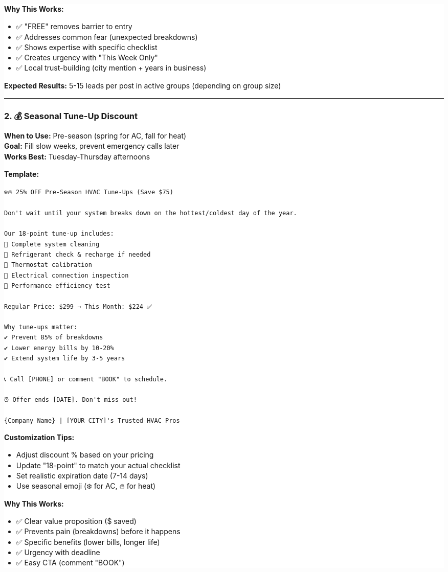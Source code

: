 **Why This Works:**
- ✅ "FREE" removes barrier to entry
- ✅ Addresses common fear (unexpected breakdowns)
- ✅ Shows expertise with specific checklist
- ✅ Creates urgency with "This Week Only"
- ✅ Local trust-building (city mention + years in business)

**Expected Results:** 5-15 leads per post in active groups (depending on group size)

---

### 2. 💰 Seasonal Tune-Up Discount
**When to Use:** Pre-season (spring for AC, fall for heat)  
**Goal:** Fill slow weeks, prevent emergency calls later  
**Works Best:** Tuesday-Thursday afternoons

**Template:**
```
❄️🔥 25% OFF Pre-Season HVAC Tune-Ups (Save $75)

Don't wait until your system breaks down on the hottest/coldest day of the year.

Our 18-point tune-up includes:
🔧 Complete system cleaning
🔧 Refrigerant check & recharge if needed
🔧 Thermostat calibration
🔧 Electrical connection inspection
🔧 Performance efficiency test

Regular Price: $299 → This Month: $224 ✅

Why tune-ups matter:
✔️ Prevent 85% of breakdowns
✔️ Lower energy bills by 10-20%
✔️ Extend system life by 3-5 years

📞 Call [PHONE] or comment "BOOK" to schedule.

⏰ Offer ends [DATE]. Don't miss out!

{Company Name} | [YOUR CITY]'s Trusted HVAC Pros
```

**Customization Tips:**
- Adjust discount % based on your pricing
- Update "18-point" to match your actual checklist
- Set realistic expiration date (7-14 days)
- Use seasonal emoji (❄️ for AC, 🔥 for heat)

**Why This Works:**
- ✅ Clear value proposition ($ saved)
- ✅ Prevents pain (breakdowns) before it happens
- ✅ Specific benefits (lower bills, longer life)
- ✅ Urgency with deadline
- ✅ Easy CTA (comment "BOOK")
